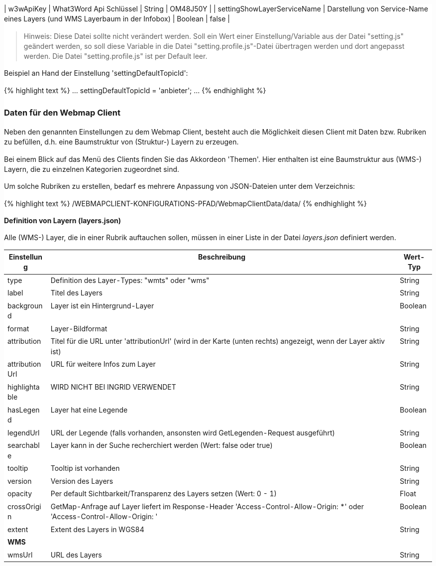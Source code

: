 | w3wApiKey                         | What3Word Api Schlüssel                                                   | String        | OM48J50Y |
| settingShowLayerServiceName       | Darstellung von Service-Name eines Layers (und WMS Layerbaum in der Infobox) | Boolean        | false |

> Hinweis: Diese Datei sollte nicht verändert werden. Soll ein Wert einer Einstellung/Variable aus der Datei "setting.js" geändert werden, so soll diese Variable in die Datei "setting.profile.js"-Datei übertragen werden und dort angepasst werden. Die Datei "setting.profile.js" ist per Default leer.

Beispiel an Hand der Einstellung 'settingDefaultTopicId': 

{% highlight text %}
...
settingDefaultTopicId = 'anbieter';
...
{% endhighlight %}

<a name="daten-für-den-webmap-client"></a>
### Daten für den Webmap Client

Neben den genannten Einstellungen zu dem Webmap Client, besteht auch die Möglichkeit diesen Client mit Daten bzw. Rubriken zu befüllen, d.h. eine Baumstruktur von (Struktur-) Layern zu erzeugen. 

Bei einem Blick auf das Menü des Clients finden Sie das Akkordeon 'Themen'. Hier enthalten ist eine Baumstruktur aus (WMS-) Layern, die zu einzelnen Kategorien zugeordnet sind.

Um solche Rubriken zu erstellen, bedarf es mehrere Anpassung von JSON-Dateien unter dem Verzeichnis:

{% highlight text %}
/WEBMAPCLIENT-KONFIGURATIONS-PFAD/WebmapClientData/data/
{% endhighlight %}

**Definition von Layern (layers.json)**

Alle (WMS-) Layer, die in einer Rubrik auftauchen sollen, müssen in einer Liste in der Datei *layers.json* definiert werden.

| Einstellung | Beschreibung | Wert-Typ |
|-------------|--------------|----------|
| type | Definition des Layer-Types: "wmts" oder "wms" | String |
| label | Titel des Layers | String |
| background | Layer ist ein Hintergrund-Layer | Boolean |
| format | Layer-Bildformat | String |
| attribution | Titel für die URL unter 'attributionUrl' (wird in der Karte (unten rechts) angezeigt, wenn der Layer aktiv ist) | String |
| attributionUrl | URL für weitere Infos zum Layer | String |
| highlightable | WIRD NICHT BEI INGRID VERWENDET | String |
| hasLegend | Layer hat eine Legende | Boolean |
| legendUrl | URL der Legende (falls vorhanden, ansonsten wird GetLegenden-Request ausgeführt) | String |
| searchable | Layer kann in der Suche recherchiert werden (Wert: false oder true) | Boolean |
| tooltip | Tooltip ist vorhanden | String |
| version | Version des Layers | String |
| opacity | Per default Sichtbarkeit/Transparenz des Layers setzen (Wert: 0 - 1) | Float |
| crossOrigin | GetMap-Anfrage auf Layer liefert im Response-Header 'Access-Control-Allow-Origin: *' oder 'Access-Control-Allow-Origin: <HOST>' | Boolean |
| extent | Extent des Layers in WGS84 | String |
| **WMS** |||
| wmsUrl | URL des Layers | String |